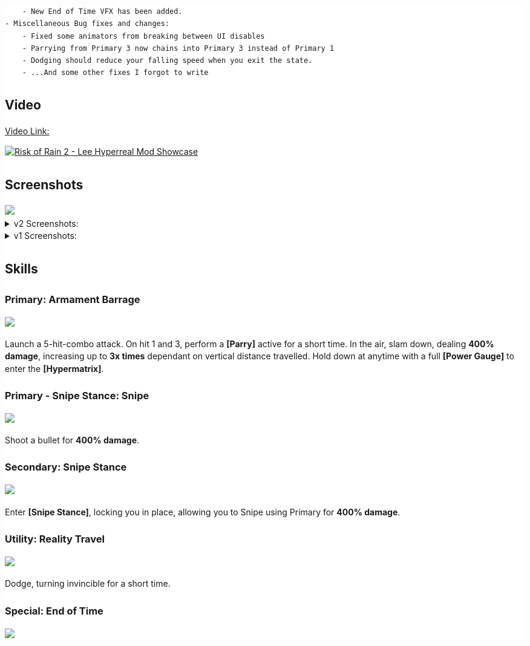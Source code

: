         - New End of Time VFX has been added.
    - Miscellaneous Bug fixes and changes:
        - Fixed some animators from breaking between UI disables
        - Parrying from Primary 3 now chains into Primary 3 instead of Primary 1
        - Dodging should reduce your falling speed when you exit the state.
        - ...And some other fixes I forgot to write

## Video
<a href="http://www.youtube.com/watch?v=DP7mswsHHZ0">Video Link:</a>

[![Risk of Rain 2 - Lee Hyperreal Mod Showcase](http://img.youtube.com/vi/DP7mswsHHZ0/0.jpg)](http://www.youtube.com/watch?v=DP7mswsHHZ0 "Risk of Rain 2 - Lee Hyperreal Mod Showcase")

## Screenshots
<img width="720" src="https://raw.githubusercontent.com/Popcorn-Factory/PopcornFactoryModMediaFiles/main/LeeHyperreal/v2lee1.png"/>

<details><summary>v2 Screenshots:</summary></details>

<details><summary>v1 Screenshots:</summary></details>

## Skills
### Primary: Armament Barrage
<img src="https://raw.githubusercontent.com/Popcorn-Factory/PopcornFactoryModMediaFiles/main/LeeHyperreal/Primary.bmp"/>

Launch a 5-hit-combo attack. On hit 1 and 3, perform a **\[Parry\]** active for a short time.
In the air, slam down, dealing **400% damage**, increasing up to **3x times** dependant on vertical distance travelled. Hold down at anytime with a full **\[Power Gauge\]** to enter the **\[Hypermatrix\]**.

### Primary - Snipe Stance: Snipe
<img src="https://raw.githubusercontent.com/Popcorn-Factory/PopcornFactoryModMediaFiles/main/LeeHyperreal/Snipe Primary.bmp"/>

Shoot a bullet for **400% damage**.

### Secondary: Snipe Stance
<img src="https://raw.githubusercontent.com/Popcorn-Factory/PopcornFactoryModMediaFiles/main/LeeHyperreal/Snipe Shot.bmp"/>

Enter **\[Snipe Stance\]**, locking you in place, allowing you to Snipe using Primary for **400% damage**.

### Utility: Reality Travel
<img src="https://raw.githubusercontent.com/Popcorn-Factory/PopcornFactoryModMediaFiles/main/LeeHyperreal/Dodge.bmp"/>

Dodge, turning invincible for a short time.

### Special: End of Time
<img src="https://raw.githubusercontent.com/Popcorn-Factory/PopcornFactoryModMediaFiles/main/LeeHyperreal/Ultimate.bmp"/>
